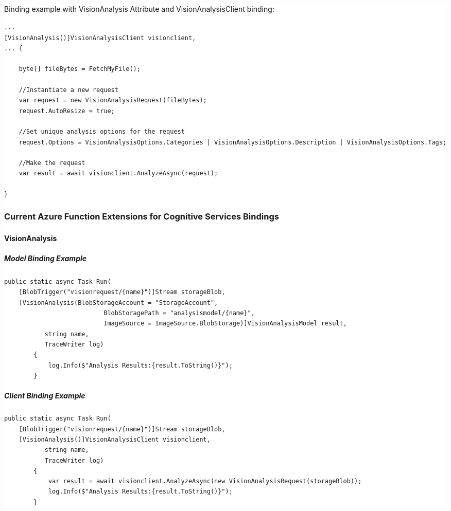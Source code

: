 
Binding example with VisionAnalysis Attribute and VisionAnalysisClient binding:

```
...
[VisionAnalysis()]VisionAnalysisClient visionclient,
... {

    byte[] fileBytes = FetchMyFile();

    //Instantiate a new request
    var request = new VisionAnalysisRequest(fileBytes);
    request.AutoResize = true;

    //Set unique analysis options for the request
    request.Options = VisionAnalysisOptions.Categories | VisionAnalysisOptions.Description | VisionAnalysisOptions.Tags;

    //Make the request
    var result = await visionclient.AnalyzeAsync(request);

}

```


### Current Azure Function Extensions for Cognitive Services Bindings

#### VisionAnalysis

##### Model Binding Example
```
public static async Task Run(
    [BlobTrigger("visionrequest/{name}")]Stream storageBlob,
    [VisionAnalysis(BlobStorageAccount = "StorageAccount",
                           BlobStoragePath = "analysismodel/{name}",
                           ImageSource = ImageSource.BlobStorage)]VisionAnalysisModel result,
           string name,
           TraceWriter log)
        {
            log.Info($"Analysis Results:{result.ToString()}");
        }
```

##### Client Binding Example

```
public static async Task Run(
    [BlobTrigger("visionrequest/{name}")]Stream storageBlob,
    [VisionAnalysis()]VisionAnalysisClient visionclient,
           string name,
           TraceWriter log)
        {
            var result = await visionclient.AnalyzeAsync(new VisionAnalysisRequest(storageBlob));
            log.Info($"Analysis Results:{result.ToString()}");
        }
```
